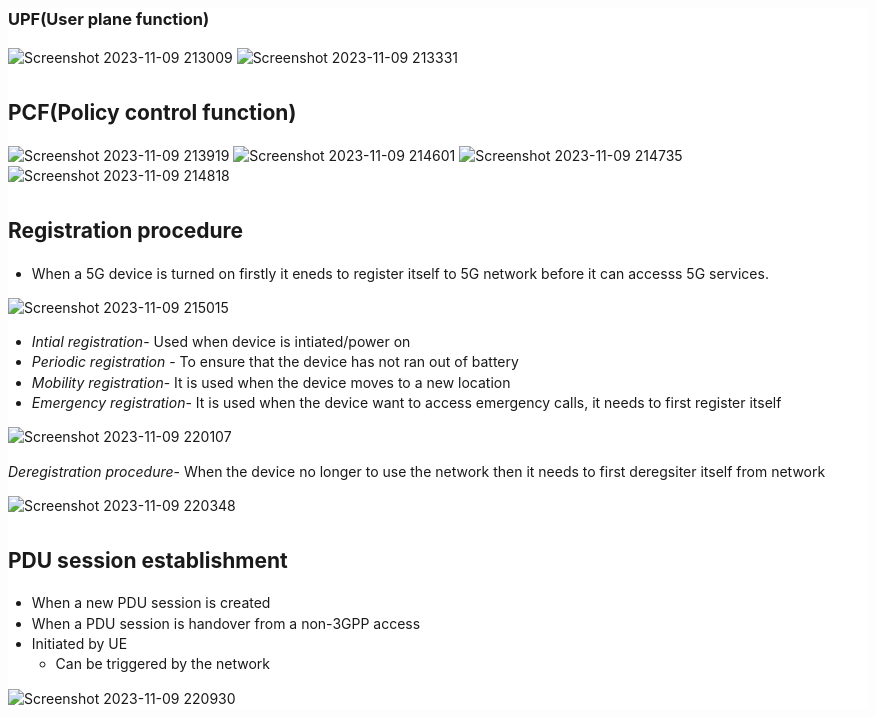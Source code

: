 ### UPF(User plane function)

<img width="700" alt="Screenshot 2023-11-09 213009" src="https://github.com/raunakkk21/Everything-about-5G/assets/143111163/58261049-db27-4e8d-b4fe-9f5fbbb4ca90">

 

<img width="700" alt="Screenshot 2023-11-09 213331" src="https://github.com/raunakkk21/Everything-about-5G/assets/143111163/fcc26c7e-9b30-40ab-9dd3-6c1a00095514">

## PCF(Policy control function)

<img width="700" alt="Screenshot 2023-11-09 213919" src="https://github.com/raunakkk21/Everything-about-5G/assets/143111163/786766d7-e641-436f-9bbc-895209553bc2">



<img width="700" alt="Screenshot 2023-11-09 214601" src="https://github.com/raunakkk21/Everything-about-5G/assets/143111163/466b925e-43ea-4988-8b3b-c3249fb202c8">


<img width="700" alt="Screenshot 2023-11-09 214735" src="https://github.com/raunakkk21/Everything-about-5G/assets/143111163/c03fcfb3-137b-46fe-ab20-6fd12e9fab4b">


<img width="700" alt="Screenshot 2023-11-09 214818" src="https://github.com/raunakkk21/Everything-about-5G/assets/143111163/c1d9754d-bf7e-488e-a64d-bd008fc27572">

## Registration procedure
- When a 5G device is turned on firstly it eneds to register itself to 5G network before it can accesss 5G services.

<img width="501" alt="Screenshot 2023-11-09 215015" src="https://github.com/raunakkk21/Everything-about-5G/assets/143111163/d483d4f2-1c83-44f4-be16-4ad956edd8ff">

- *Intial registration*- Used when device is intiated/power on
- *Periodic registration* - To ensure that the device has not ran out of battery
- *Mobility registration*- It is used when the device moves to a new location
- *Emergency registration*- It is used when the device want to access emergency calls, it needs to first register itself  


<img width="700" alt="Screenshot 2023-11-09 220107" src="https://github.com/raunakkk21/Everything-about-5G/assets/143111163/09774bce-448a-4c77-a0af-4b23b1afc600">


*Deregistration procedure*- When the  device no longer to use the network then it needs to first deregsiter itself from network

<img width="700" alt="Screenshot 2023-11-09 220348" src="https://github.com/raunakkk21/Everything-about-5G/assets/143111163/f0a7dba2-da22-478b-8bbe-b5b4635775f1">

## PDU session establishment
- When a new PDU session is created
- When a PDU session is handover from a non-3GPP access
- Initiated by UE
   - Can be triggered by the network

<img width="700" alt="Screenshot 2023-11-09 220930" src="https://github.com/raunakkk21/Everything-about-5G/assets/143111163/e8c652fb-c1bb-4b57-94bb-4b9540fb0cc7">

